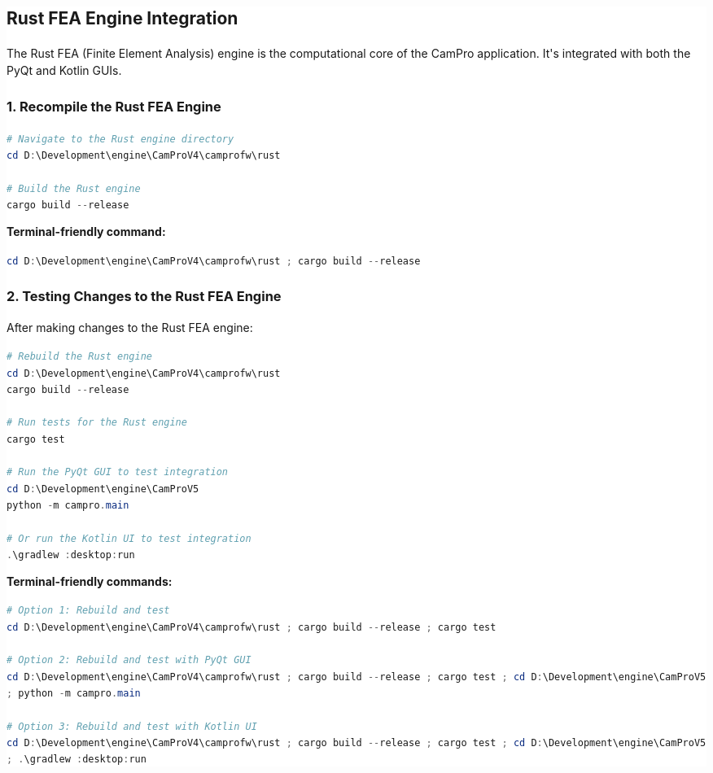 ## Rust FEA Engine Integration

The Rust FEA (Finite Element Analysis) engine is the computational core of the CamPro application. It's integrated with both the PyQt and Kotlin GUIs.

### 1. Recompile the Rust FEA Engine

```powershell
# Navigate to the Rust engine directory
cd D:\Development\engine\CamProV4\camprofw\rust

# Build the Rust engine
cargo build --release
```

**Terminal-friendly command:**
```powershell
cd D:\Development\engine\CamProV4\camprofw\rust ; cargo build --release
```

### 2. Testing Changes to the Rust FEA Engine

After making changes to the Rust FEA engine:

```powershell
# Rebuild the Rust engine
cd D:\Development\engine\CamProV4\camprofw\rust
cargo build --release

# Run tests for the Rust engine
cargo test

# Run the PyQt GUI to test integration
cd D:\Development\engine\CamProV5
python -m campro.main

# Or run the Kotlin UI to test integration
.\gradlew :desktop:run
```

**Terminal-friendly commands:**
```powershell
# Option 1: Rebuild and test
cd D:\Development\engine\CamProV4\camprofw\rust ; cargo build --release ; cargo test

# Option 2: Rebuild and test with PyQt GUI
cd D:\Development\engine\CamProV4\camprofw\rust ; cargo build --release ; cargo test ; cd D:\Development\engine\CamProV5 ; python -m campro.main

# Option 3: Rebuild and test with Kotlin UI
cd D:\Development\engine\CamProV4\camprofw\rust ; cargo build --release ; cargo test ; cd D:\Development\engine\CamProV5 ; .\gradlew :desktop:run
```

